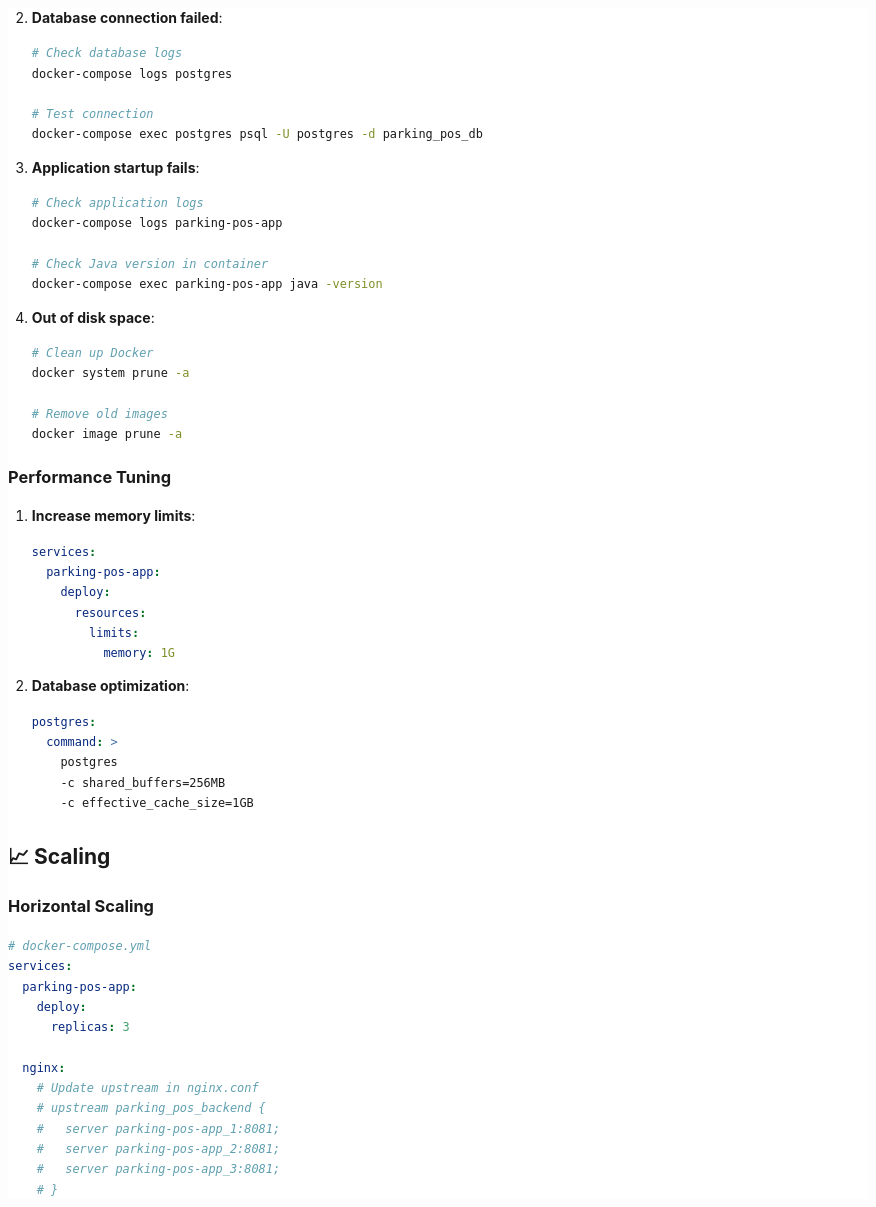 2. **Database connection failed**:
   ```bash
   # Check database logs
   docker-compose logs postgres
   
   # Test connection
   docker-compose exec postgres psql -U postgres -d parking_pos_db
   ```

3. **Application startup fails**:
   ```bash
   # Check application logs
   docker-compose logs parking-pos-app
   
   # Check Java version in container
   docker-compose exec parking-pos-app java -version
   ```

4. **Out of disk space**:
   ```bash
   # Clean up Docker
   docker system prune -a
   
   # Remove old images
   docker image prune -a
   ```

### Performance Tuning

1. **Increase memory limits**:
   ```yaml
   services:
     parking-pos-app:
       deploy:
         resources:
           limits:
             memory: 1G
   ```

2. **Database optimization**:
   ```yaml
   postgres:
     command: >
       postgres
       -c shared_buffers=256MB
       -c effective_cache_size=1GB
   ```

## 📈 Scaling

### Horizontal Scaling

```yaml
# docker-compose.yml
services:
  parking-pos-app:
    deploy:
      replicas: 3
  
  nginx:
    # Update upstream in nginx.conf
    # upstream parking_pos_backend {
    #   server parking-pos-app_1:8081;
    #   server parking-pos-app_2:8081;
    #   server parking-pos-app_3:8081;
    # }
```